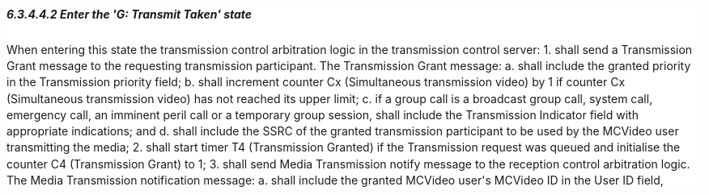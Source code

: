 ##### 6.3.4.4.2 Enter the \'G: Transmit Taken\' state
When entering this state the transmission control arbitration logic in the
transmission control server:
1\. shall send a Transmission Grant message to the requesting transmission
participant. The Transmission Grant message:
a. shall include the granted priority in the Transmission priority field;
b. shall increment counter Cx (Simultaneous transmission video) by 1 if
counter Cx (Simultaneous transmission video) has not reached its upper limit;
c. if a group call is a broadcast group call, system call, emergency call, an
imminent peril call or a temporary group session, shall include the
Transmission Indicator field with appropriate indications; and
d. shall include the SSRC of the granted transmission participant to be used
by the MCVideo user transmitting the media;
2\. shall start timer T4 (Transmission Granted) if the Transmission request
was queued and initialise the counter C4 (Transmission Grant) to 1;
3\. shall send Media Transmission notify message to the reception control
arbitration logic. The Media Transmission notification message:
a. shall include the granted MCVideo user\'s MCVideo ID in the User ID field,
